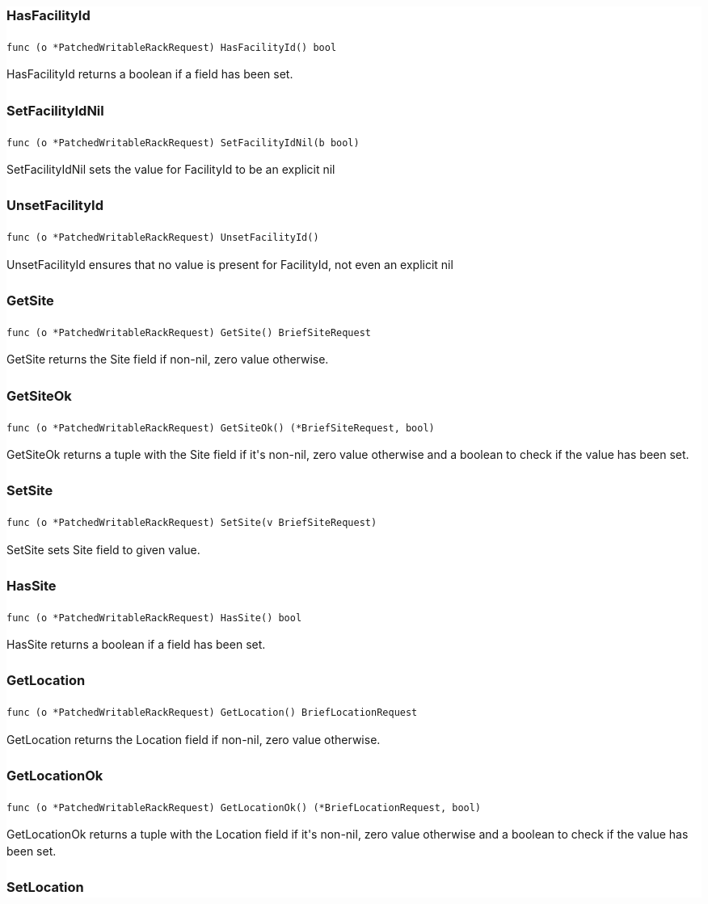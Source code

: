 ### HasFacilityId

`func (o *PatchedWritableRackRequest) HasFacilityId() bool`

HasFacilityId returns a boolean if a field has been set.

### SetFacilityIdNil

`func (o *PatchedWritableRackRequest) SetFacilityIdNil(b bool)`

 SetFacilityIdNil sets the value for FacilityId to be an explicit nil

### UnsetFacilityId
`func (o *PatchedWritableRackRequest) UnsetFacilityId()`

UnsetFacilityId ensures that no value is present for FacilityId, not even an explicit nil
### GetSite

`func (o *PatchedWritableRackRequest) GetSite() BriefSiteRequest`

GetSite returns the Site field if non-nil, zero value otherwise.

### GetSiteOk

`func (o *PatchedWritableRackRequest) GetSiteOk() (*BriefSiteRequest, bool)`

GetSiteOk returns a tuple with the Site field if it's non-nil, zero value otherwise
and a boolean to check if the value has been set.

### SetSite

`func (o *PatchedWritableRackRequest) SetSite(v BriefSiteRequest)`

SetSite sets Site field to given value.

### HasSite

`func (o *PatchedWritableRackRequest) HasSite() bool`

HasSite returns a boolean if a field has been set.

### GetLocation

`func (o *PatchedWritableRackRequest) GetLocation() BriefLocationRequest`

GetLocation returns the Location field if non-nil, zero value otherwise.

### GetLocationOk

`func (o *PatchedWritableRackRequest) GetLocationOk() (*BriefLocationRequest, bool)`

GetLocationOk returns a tuple with the Location field if it's non-nil, zero value otherwise
and a boolean to check if the value has been set.

### SetLocation
